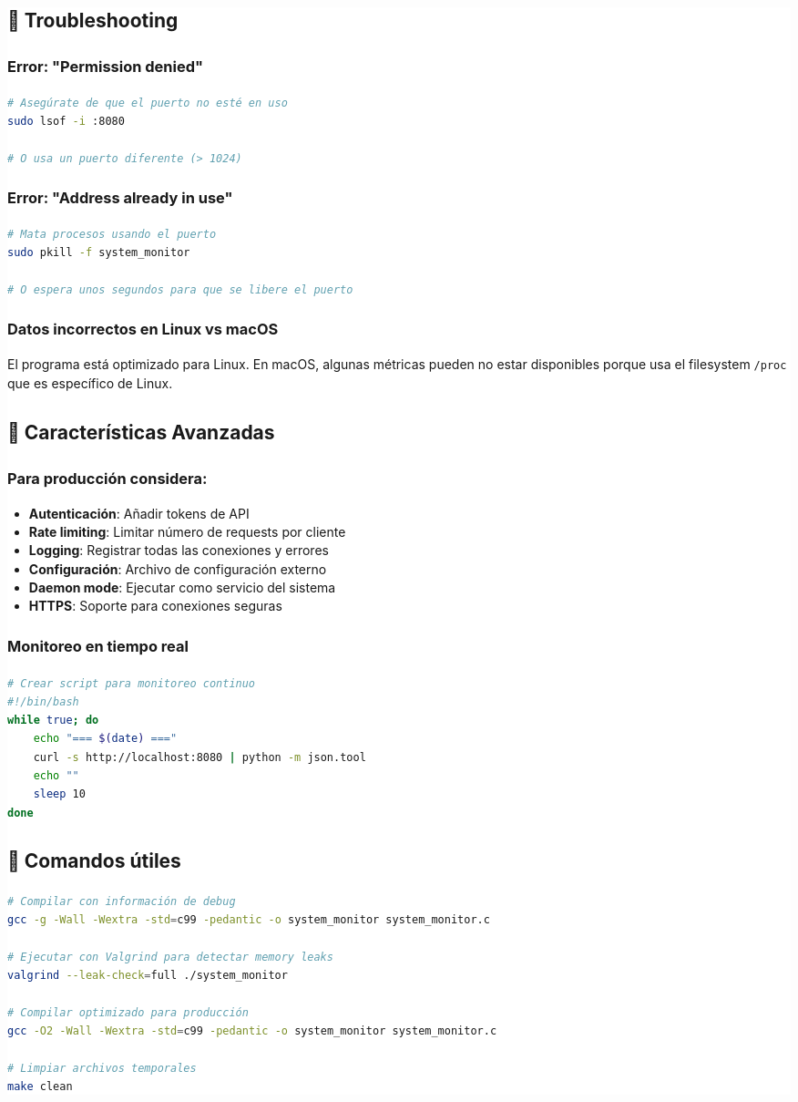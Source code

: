 ```c
```

## 🐛 Troubleshooting

### Error: "Permission denied"
```bash
# Asegúrate de que el puerto no esté en uso
sudo lsof -i :8080

# O usa un puerto diferente (> 1024)
```

### Error: "Address already in use"
```bash
# Mata procesos usando el puerto
sudo pkill -f system_monitor

# O espera unos segundos para que se libere el puerto
```

### Datos incorrectos en Linux vs macOS
El programa está optimizado para Linux. En macOS, algunas métricas pueden no estar disponibles porque usa el filesystem `/proc` que es específico de Linux.

## 🚀 Características Avanzadas

### Para producción considera:
- **Autenticación**: Añadir tokens de API
- **Rate limiting**: Limitar número de requests por cliente
- **Logging**: Registrar todas las conexiones y errores
- **Configuración**: Archivo de configuración externo
- **Daemon mode**: Ejecutar como servicio del sistema
- **HTTPS**: Soporte para conexiones seguras

### Monitoreo en tiempo real
```bash
# Crear script para monitoreo continuo
#!/bin/bash
while true; do
    echo "=== $(date) ==="
    curl -s http://localhost:8080 | python -m json.tool
    echo ""
    sleep 10
done
```

## 📝 Comandos útiles

```bash
# Compilar con información de debug
gcc -g -Wall -Wextra -std=c99 -pedantic -o system_monitor system_monitor.c

# Ejecutar con Valgrind para detectar memory leaks
valgrind --leak-check=full ./system_monitor

# Compilar optimizado para producción
gcc -O2 -Wall -Wextra -std=c99 -pedantic -o system_monitor system_monitor.c

# Limpiar archivos temporales
make clean
```
